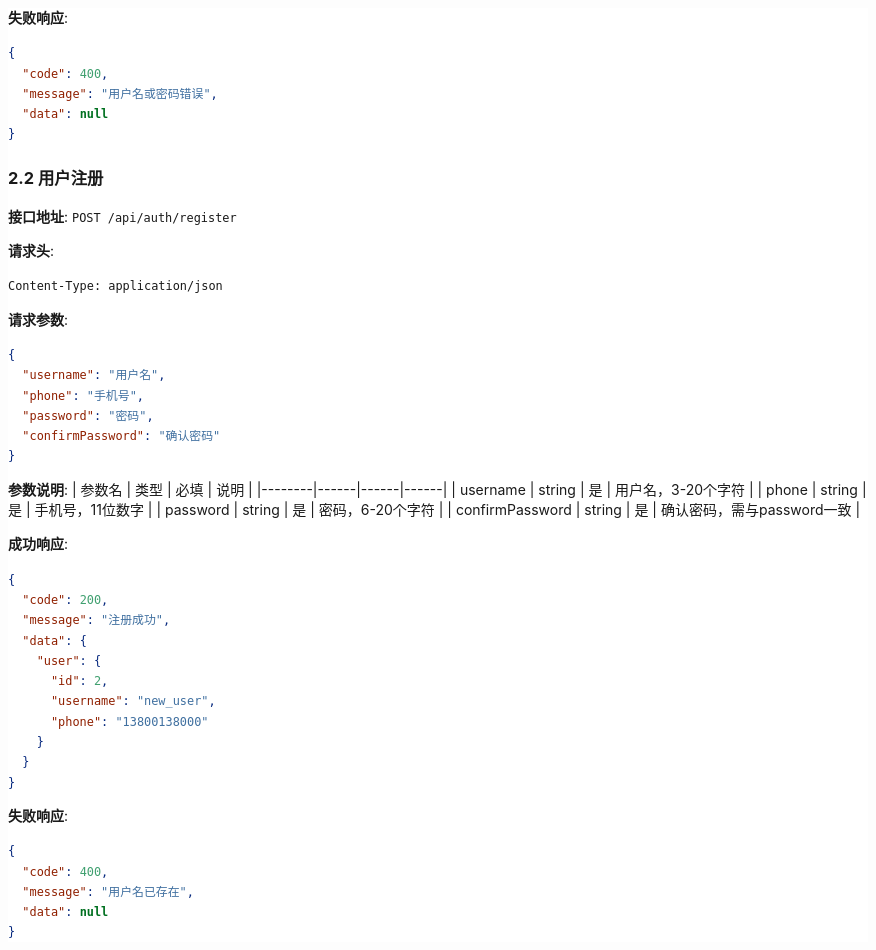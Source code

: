 **失败响应**:
```json
{
  "code": 400,
  "message": "用户名或密码错误",
  "data": null
}
```

### 2.2 用户注册

**接口地址**: `POST /api/auth/register`

**请求头**:
```
Content-Type: application/json
```

**请求参数**:
```json
{
  "username": "用户名",
  "phone": "手机号",
  "password": "密码",
  "confirmPassword": "确认密码"
}
```

**参数说明**:
| 参数名 | 类型 | 必填 | 说明 |
|--------|------|------|------|
| username | string | 是 | 用户名，3-20个字符 |
| phone | string | 是 | 手机号，11位数字 |
| password | string | 是 | 密码，6-20个字符 |
| confirmPassword | string | 是 | 确认密码，需与password一致 |

**成功响应**:
```json
{
  "code": 200,
  "message": "注册成功",
  "data": {
    "user": {
      "id": 2,
      "username": "new_user",
      "phone": "13800138000"
    }
  }
}
```

**失败响应**:
```json
{
  "code": 400,
  "message": "用户名已存在",
  "data": null
}
```
